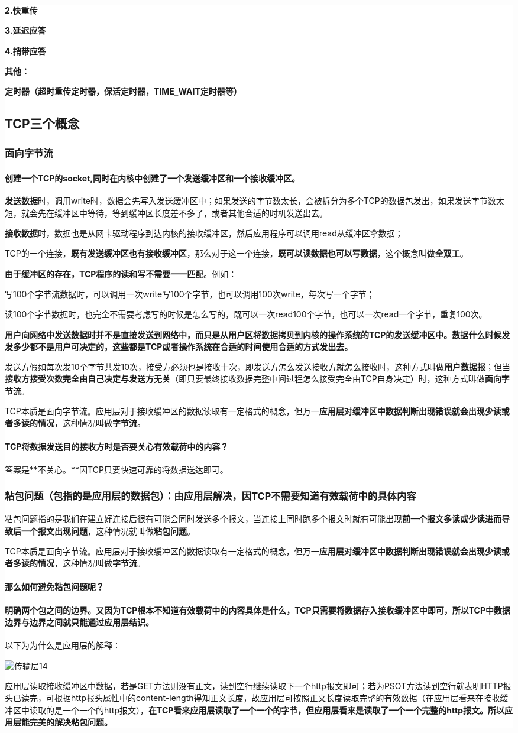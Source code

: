 **2.快重传**

**3.延迟应答**

**4.捎带应答**

**其他：**

**定时器（超时重传定时器，保活定时器，TIME_WAIT定时器等）**

## TCP三个概念

### 面向字节流

#### 创建一个TCP的socket,同时在**内核**中创建了一个**发送缓冲区**和一个**接收缓冲区**。

**发送数据**时，调用write时，数据会先写入发送缓冲区中；如果发送的字节数太长，会被拆分为多个TCP的数据包发出，如果发送字节数太短，就会先在缓冲区中等待，等到缓冲区长度差不多了，或者其他合适的时机发送出去。

**接收数据**时，数据也是从网卡驱动程序到达内核的接收缓冲区，然后应用程序可以调用read从缓冲区拿数据；

TCP的一个连接，**既有发送缓冲区也有接收缓冲区**，那么对于这一个连接，**既可以读数据也可以写数据**，这个概念叫做**全双工**。

**由于缓冲区的存在，TCP程序的读和写不需要一一匹配**。例如：

写100个字节流数据时，可以调用一次write写100个字节，也可以调用100次write，每次写一个字节；

读100个字节数据时，也完全不需要考虑写的时候是怎么写的，既可以一次read100个字节，也可以一次read一个字节，重复100次。

**用户向网络中发送数据时并不是直接发送到网络中，而只是从用户区将数据拷贝到内核的操作系统的TCP的发送缓冲区中。数据什么时候发发多少都不是用户可决定的，这些都是TCP或者操作系统在合适的时间使用合适的方式发出去。**

发送方假如每次发10个字节共发10次，接受方必须也是接收十次，即发送方怎么发送接收方就怎么接收时，这种方式叫做**用户数据报**；但当**接收方接受次数完全由自己决定与发送方无关**（即只要最终接收数据完整中间过程怎么接受完全由TCP自身决定）时，这种方式叫做**面向字节流**。

TCP本质是面向字节流。应用层对于接收缓冲区的数据读取有一定格式的概念，但万一**应用层对缓冲区中数据判断出现错误就会出现少读或者多读的情况**，这种情况叫做**字节流**。

#### TCP将数据发送目的接收方时是否要关心有效载荷中的内容？

答案是**不关心。**因TCP只要快速可靠的将数据送达即可。

### 粘包问题（包指的是应用层的数据包）：由应用层解决，因TCP不需要知道有效载荷中的具体内容

粘包问题指的是我们在建立好连接后很有可能会同时发送多个报文，当连接上同时跑多个报文时就有可能出现**前一个报文多读或少读进而导致后一个报文出现问题**，这种情况就叫做**粘包问题**。

TCP本质是面向字节流。应用层对于接收缓冲区的数据读取有一定格式的概念，但万一**应用层对缓冲区中数据判断出现错误就会出现少读或者多读的情况**，这种情况叫做**字节流**。

#### 那么如何避免粘包问题呢？

#### 明确两个包之间的边界。又因为TCP根本不知道有效载荷中的内容具体是什么，TCP只需要将数据存入接收缓冲区中即可，所以TCP中数据边界与边界之间就只能通过应用层结识。

以下为为什么是应用层的解释：

![传输层14](C:\Users\14665\Desktop\网络基础二（重点）\传输层14.png)

应用层读取接收缓冲区中数据，若是GET方法则没有正文，读到空行继续读取下一个http报文即可；若为PSOT方法读到空行就表明HTTP报头已读完，可根据http报头属性中的content-length得知正文长度，故应用层可按照正文长度读取完整的有效数据（在应用层看来在接收缓冲区中读取的是一个一个的http报文），**在TCP看来应用层读取了一个一个的字节，但应用层看来是读取了一个一个完整的http报文。所以应用层能完美的解决粘包问题。**
